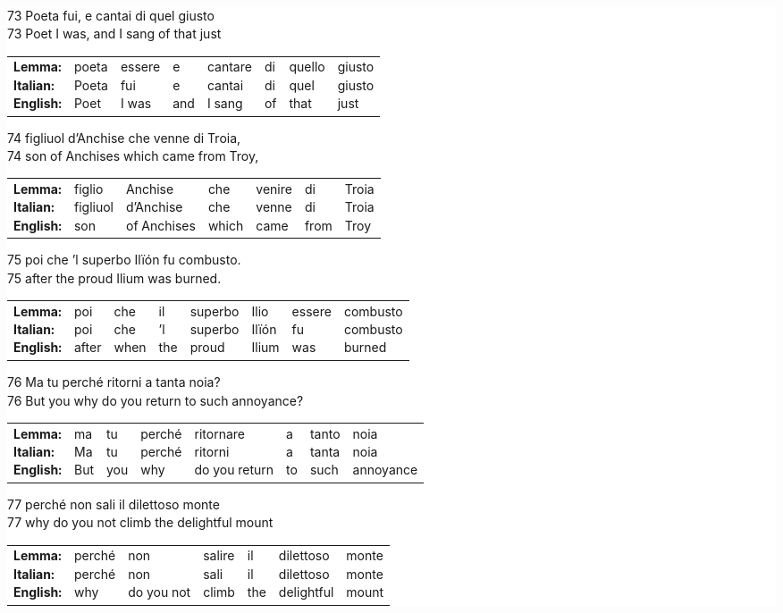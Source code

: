 73 Poeta fui, e cantai di quel giusto  
73 Poet I was, and I sang of that just

<table><tr><td><b>Lemma:<br>Italian:<br>English:</b></td>
<td>poeta<br>Poeta<br>Poet</td>
<td>essere<br>fui<br>I was</td>
<td>e<br>e<br>and</td>
<td>cantare<br>cantai<br>I sang</td>
<td>di<br>di<br>of</td>
<td>quello<br>quel<br>that</td>
<td>giusto<br>giusto<br>just</td>
</tr></table>

74 figliuol d’Anchise che venne di Troia,  
74 son of Anchises which came from Troy,

<table><tr><td><b>Lemma:<br>Italian:<br>English:</b></td>
<td>figlio<br>figliuol<br>son</td>
<td>Anchise<br>d’Anchise<br>of Anchises</td>
<td>che<br>che<br>which</td>
<td>venire<br>venne<br>came</td>
<td>di<br>di<br>from</td>
<td>Troia<br>Troia<br>Troy</td>
</tr></table>

75 poi che ’l superbo Ilïón fu combusto.  
75 after the proud Ilium was burned.

<table><tr><td><b>Lemma:<br>Italian:<br>English:</b></td>
<td>poi<br>poi<br>after</td>
<td>che<br>che<br>when</td>
<td>il<br>’l<br>the</td>
<td>superbo<br>superbo<br>proud</td>
<td>Ilio<br>Ilïón<br>Ilium</td>
<td>essere<br>fu<br>was</td>
<td>combusto<br>combusto<br>burned</td>
</tr></table>

76 Ma tu perché ritorni a tanta noia?  
76 But you why do you return to such annoyance?

<table><tr><td><b>Lemma:<br>Italian:<br>English:</b></td>
<td>ma<br>Ma<br>But</td>
<td>tu<br>tu<br>you</td>
<td>perché<br>perché<br>why</td>
<td>ritornare<br>ritorni<br>do you return</td>
<td>a<br>a<br>to</td>
<td>tanto<br>tanta<br>such</td>
<td>noia<br>noia<br>annoyance</td>
</tr></table>

77 perché non sali il dilettoso monte  
77 why do you not climb the delightful mount

<table><tr><td><b>Lemma:<br>Italian:<br>English:</b></td>
<td>perché<br>perché<br>why</td>
<td>non<br>non<br>do you not</td>
<td>salire<br>sali<br>climb</td>
<td>il<br>il<br>the</td>
<td>dilettoso<br>dilettoso<br>delightful</td>
<td>monte<br>monte<br>mount</td>
</tr></table>
